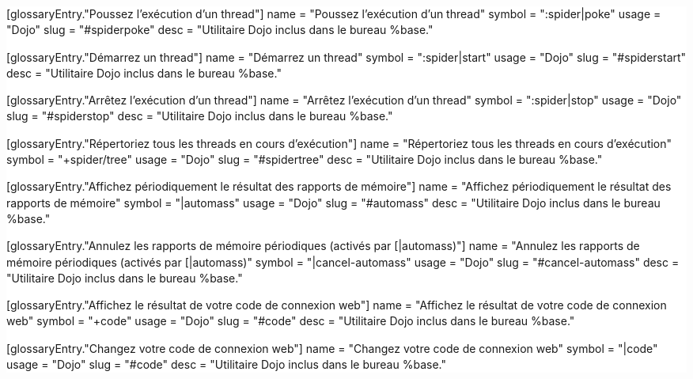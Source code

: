 [glossaryEntry."Poussez l’exécution d’un thread"]
name = "Poussez l’exécution d’un thread"
symbol = ":spider|poke"
usage = "Dojo"
slug = "#spiderpoke"
desc = "Utilitaire Dojo inclus dans le bureau %base."

[glossaryEntry."Démarrez un thread"]
name = "Démarrez un thread"
symbol = ":spider|start"
usage = "Dojo"
slug = "#spiderstart"
desc = "Utilitaire Dojo inclus dans le bureau %base."

[glossaryEntry."Arrêtez l’exécution d’un thread"]
name = "Arrêtez l’exécution d’un thread"
symbol = ":spider|stop"
usage = "Dojo"
slug = "#spiderstop"
desc = "Utilitaire Dojo inclus dans le bureau %base."

[glossaryEntry."Répertoriez tous les threads en cours d’exécution"]
name = "Répertoriez tous les threads en cours d’exécution"
symbol = "+spider/tree"
usage = "Dojo"
slug = "#spidertree"
desc = "Utilitaire Dojo inclus dans le bureau %base."

[glossaryEntry."Affichez périodiquement le résultat des rapports de mémoire"]
name = "Affichez périodiquement le résultat des rapports de mémoire"
symbol = "|automass"
usage = "Dojo"
slug = "#automass"
desc = "Utilitaire Dojo inclus dans le bureau %base."

[glossaryEntry."Annulez les rapports de mémoire périodiques (activés par [|automass)"]
name = "Annulez les rapports de mémoire périodiques (activés par [|automass)"
symbol = "|cancel-automass"
usage = "Dojo"
slug = "#cancel-automass"
desc = "Utilitaire Dojo inclus dans le bureau %base."

[glossaryEntry."Affichez le résultat de votre code de connexion web"]
name = "Affichez le résultat de votre code de connexion web"
symbol = "+code"
usage = "Dojo"
slug = "#code"
desc = "Utilitaire Dojo inclus dans le bureau %base."

[glossaryEntry."Changez votre code de connexion web"]
name = "Changez votre code de connexion web"
symbol = "|code"
usage = "Dojo"
slug = "#code"
desc = "Utilitaire Dojo inclus dans le bureau %base."


[path]: https://developers.urbit.org/reference/glossary/path
[ship]: https://developers.urbit.org/reference/glossary/ship
[desk]: https://developers.urbit.org/reference/glossary/desk
[clay]: https://developers.urbit.org/reference/glossary/clay
[dojo]: https://developers.urbit.org/reference/glossary/dojo
[gall]: https://developers.urbit.org/reference/glossary/gall
[agent]: https://developers.urbit.org/reference/glossary/agent
[scry]: https://developers.urbit.org/reference/glossary/scry
[case]: https://developers.urbit.org/reference/glossary/case
[arvo]: https://developers.urbit.org/reference/glossary/arvo
[kernel]: https://developers.urbit.org/reference/glossary/kernel
[mark]: https://developers.urbit.org/reference/glossary/mark
[hoon]: https://developers.urbit.org/reference/glossary/hoon
[generator]: https://developers.urbit.org/reference/glossary/generator
[thread]: https://developers.urbit.org/reference/glossary/thread
[care]: https://developers.urbit.org/reference/glossary/care
[path prefix]: https://developers.urbit.org/reference/glossary/path-prefix
[core]: https://developers.urbit.org/reference/glossary/core
[gate]: https://developers.urbit.org/reference/glossary/gate
[vane]: https://developers.urbit.org/reference/glossary/vane
[life]: https://developers.urbit.org/reference/glossary/life
[rift]: https://developers.urbit.org/reference/glossary/rift
[behn]: https://developers.urbit.org/reference/glossary/behn
[cord]: https://developers.urbit.org/reference/glossary/cord
[bowl]: https://developers.urbit.org/reference/glossary/bowl
[bridge]: https://developers.urbit.org/reference/glossary/bridge
[pill]: https://developers.urbit.org/reference/glossary/pill
[moon]: https://developers.urbit.org/reference/glossary/moon
[move]: https://developers.urbit.org/reference/glossary/move
[eyre]: https://developers.urbit.org/reference/glossary/eyre
[ames]: https://developers.urbit.org/reference/glossary/ames
[azimuth]: https://developers.urbit.org/reference/glossary/azimuth